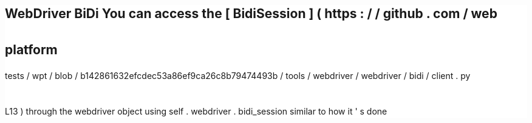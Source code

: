#
#
#
WebDriver
BiDi
You
can
access
the
[
BidiSession
]
(
https
:
/
/
github
.
com
/
web
-
platform
-
tests
/
wpt
/
blob
/
b142861632efcdec53a86ef9ca26c8b79474493b
/
tools
/
webdriver
/
webdriver
/
bidi
/
client
.
py
#
L13
)
through
the
webdriver
object
using
self
.
webdriver
.
bidi_session
similar
to
how
it
'
s
done